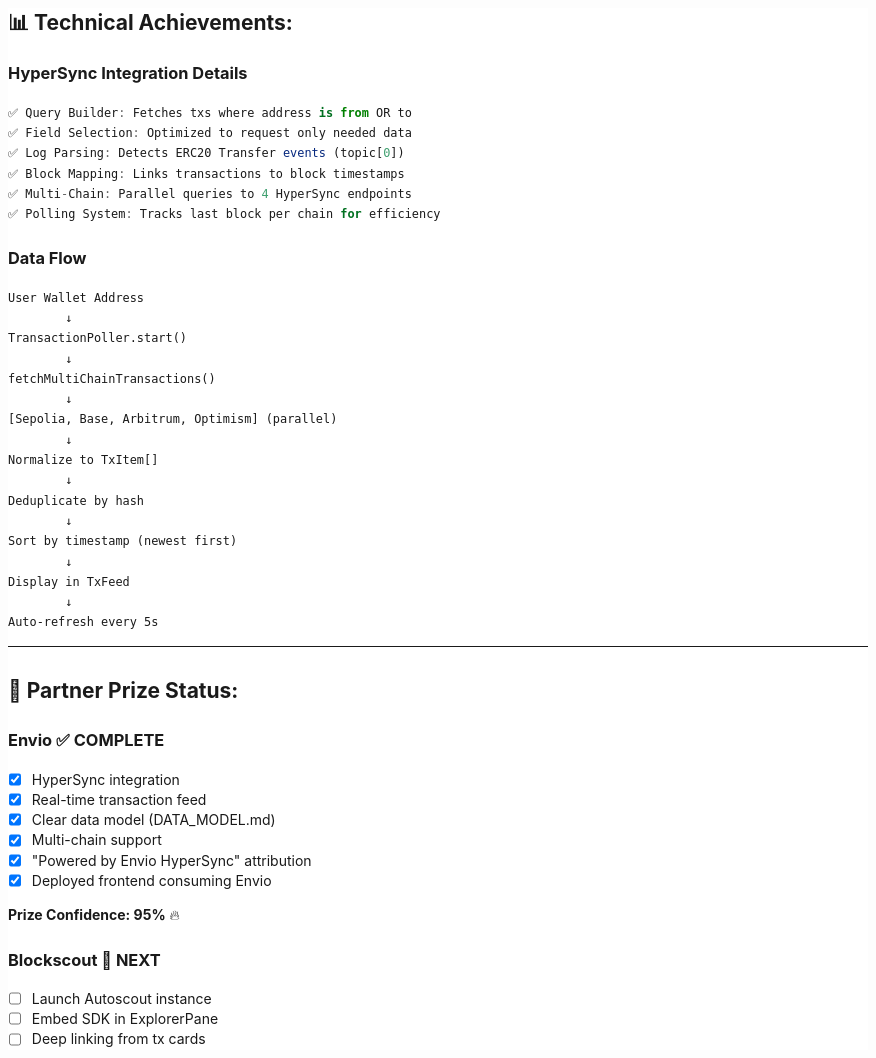 
## 📊 **Technical Achievements:**

### HyperSync Integration Details
```typescript
✅ Query Builder: Fetches txs where address is from OR to
✅ Field Selection: Optimized to request only needed data
✅ Log Parsing: Detects ERC20 Transfer events (topic[0])
✅ Block Mapping: Links transactions to block timestamps
✅ Multi-Chain: Parallel queries to 4 HyperSync endpoints
✅ Polling System: Tracks last block per chain for efficiency
```

### Data Flow
```
User Wallet Address
        ↓
TransactionPoller.start()
        ↓
fetchMultiChainTransactions()
        ↓
[Sepolia, Base, Arbitrum, Optimism] (parallel)
        ↓
Normalize to TxItem[]
        ↓
Deduplicate by hash
        ↓
Sort by timestamp (newest first)
        ↓
Display in TxFeed
        ↓
Auto-refresh every 5s
```

---

## 🎯 **Partner Prize Status:**

### Envio ✅ **COMPLETE**
- [x] HyperSync integration
- [x] Real-time transaction feed
- [x] Clear data model (DATA_MODEL.md)
- [x] Multi-chain support
- [x] "Powered by Envio HyperSync" attribution
- [x] Deployed frontend consuming Envio

**Prize Confidence: 95%** 🔥

### Blockscout 🚧 **NEXT**
- [ ] Launch Autoscout instance
- [ ] Embed SDK in ExplorerPane
- [ ] Deep linking from tx cards
